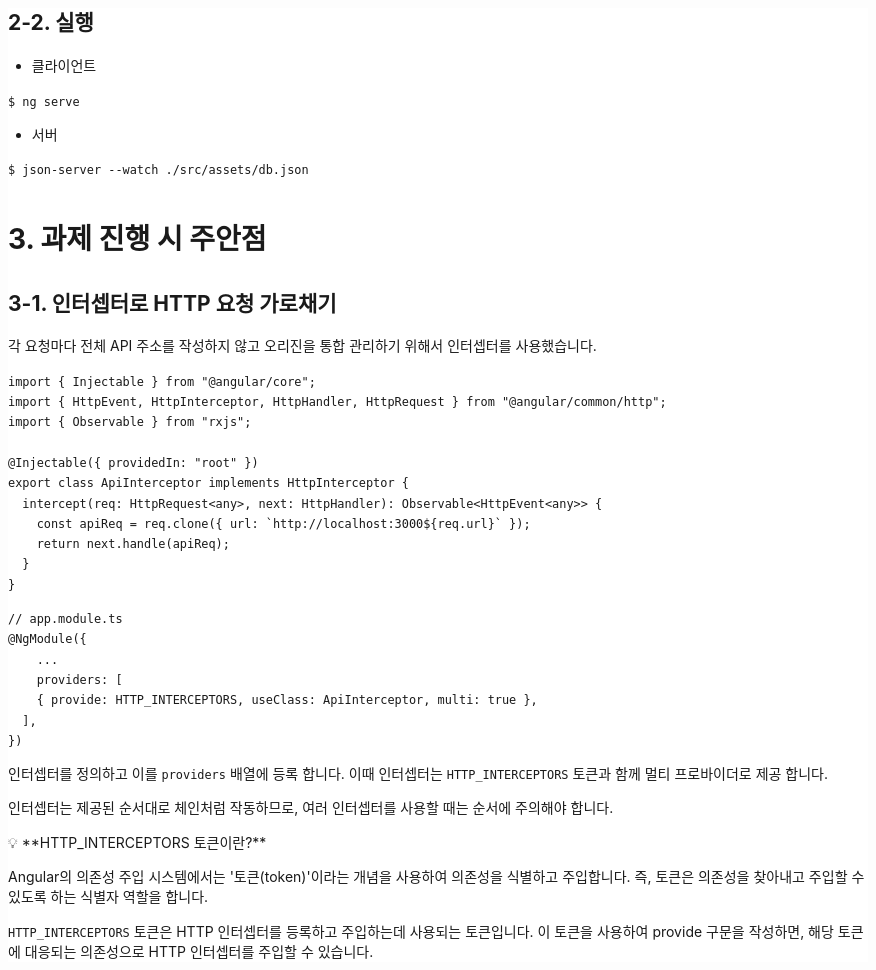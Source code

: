 ## 2-2. 실행

- 클라이언트

```tsx
$ ng serve
```

- 서버

```tsx
$ json-server --watch ./src/assets/db.json
```

# 3. **과제 진행 시 주안점**

## 3-1. 인터셉터로 HTTP 요청 가로채기

각 요청마다 전체 API 주소를 작성하지 않고 오리진을 통합 관리하기 위해서 인터셉터를 사용했습니다.

```tsx
import { Injectable } from "@angular/core";
import { HttpEvent, HttpInterceptor, HttpHandler, HttpRequest } from "@angular/common/http";
import { Observable } from "rxjs";

@Injectable({ providedIn: "root" })
export class ApiInterceptor implements HttpInterceptor {
  intercept(req: HttpRequest<any>, next: HttpHandler): Observable<HttpEvent<any>> {
    const apiReq = req.clone({ url: `http://localhost:3000${req.url}` });
    return next.handle(apiReq);
  }
}
```

```tsx
// app.module.ts
@NgModule({
	...
	providers: [
    { provide: HTTP_INTERCEPTORS, useClass: ApiInterceptor, multi: true },
  ],
})
```

인터셉터를 정의하고 이를 `providers` 배열에 등록 합니다. 이때 인터셉터는 `HTTP_INTERCEPTORS` 토큰과 함께 멀티 프로바이더로 제공 합니다.

인터셉터는 제공된 순서대로 체인처럼 작동하므로, 여러 인터셉터를 사용할 때는 순서에 주의해야 합니다.

<aside>
💡 **HTTP_INTERCEPTORS 토큰이란?**

Angular의 의존성 주입 시스템에서는 '토큰(token)'이라는 개념을 사용하여 의존성을 식별하고 주입합니다. 즉, 토큰은 의존성을 찾아내고 주입할 수 있도록 하는 식별자 역할을 합니다.

`HTTP_INTERCEPTORS` 토큰은 HTTP 인터셉터를 등록하고 주입하는데 사용되는 토큰입니다. 이 토큰을 사용하여 provide 구문을 작성하면, 해당 토큰에 대응되는 의존성으로 HTTP 인터셉터를 주입할 수 있습니다.
